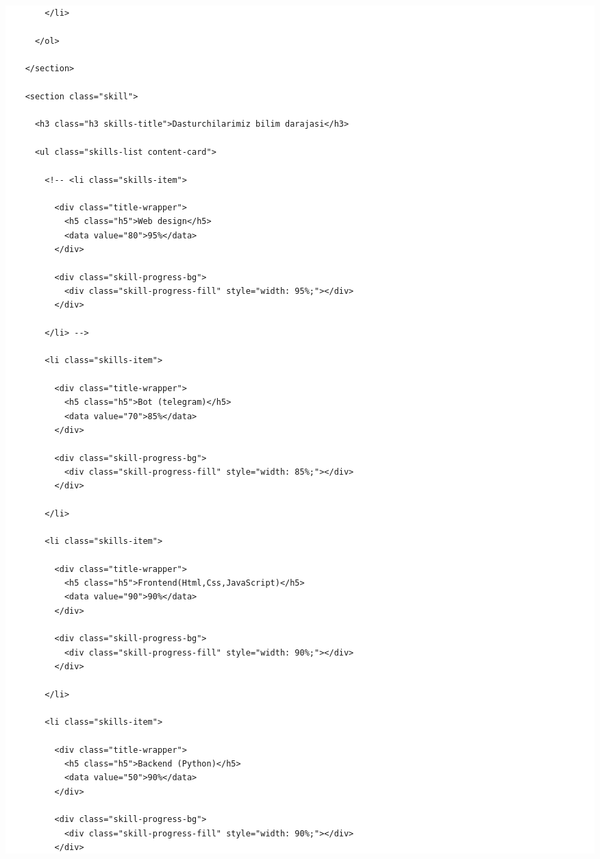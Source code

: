 
            </li>

          </ol>

        </section>

        <section class="skill">

          <h3 class="h3 skills-title">Dasturchilarimiz bilim darajasi</h3>

          <ul class="skills-list content-card">

            <!-- <li class="skills-item">

              <div class="title-wrapper">
                <h5 class="h5">Web design</h5>
                <data value="80">95%</data>
              </div>

              <div class="skill-progress-bg">
                <div class="skill-progress-fill" style="width: 95%;"></div>
              </div>

            </li> -->

            <li class="skills-item">

              <div class="title-wrapper">
                <h5 class="h5">Bot (telegram)</h5>
                <data value="70">85%</data>
              </div>

              <div class="skill-progress-bg">
                <div class="skill-progress-fill" style="width: 85%;"></div>
              </div>

            </li>

            <li class="skills-item">

              <div class="title-wrapper">
                <h5 class="h5">Frontend(Html,Css,JavaScript)</h5>
                <data value="90">90%</data>
              </div>

              <div class="skill-progress-bg">
                <div class="skill-progress-fill" style="width: 90%;"></div>
              </div>

            </li>

            <li class="skills-item">

              <div class="title-wrapper">
                <h5 class="h5">Backend (Python)</h5>
                <data value="50">90%</data>
              </div>

              <div class="skill-progress-bg">
                <div class="skill-progress-fill" style="width: 90%;"></div>
              </div>
